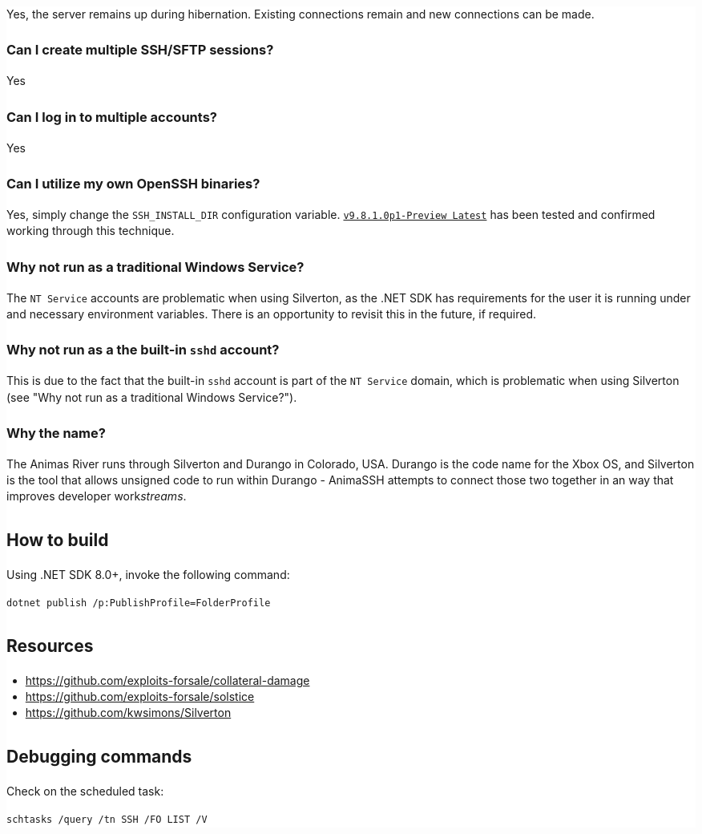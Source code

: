 Yes, the server remains up during hibernation.  Existing connections remain and new connections can be made.

### Can I create multiple SSH/SFTP sessions?

Yes

### Can I log in to multiple accounts?

Yes

### Can I utilize my own OpenSSH binaries?

Yes, simply change the `SSH_INSTALL_DIR` configuration variable.  [`v9.8.1.0p1-Preview Latest`](https://github.com/PowerShell/Win32-OpenSSH/releases/download/v9.8.1.0p1-Preview/OpenSSH-Win64.zip) has been tested and confirmed working through this technique.

### Why not run as a traditional Windows Service?

The `NT Service` accounts are problematic when using Silverton, as the .NET SDK has requirements for the user it is running under and necessary environment variables.  There is an opportunity to revisit this in the future, if required.

### Why not run as a the built-in `sshd` account?

This is due to the fact that the built-in `sshd` account is part of the `NT Service` domain, which is problematic when using Silverton (see "Why not run as a traditional Windows Service?").

### Why the name?

The Animas River runs through Silverton and Durango in Colorado, USA.  Durango is the code name for the Xbox OS, and Silverton is the tool that allows unsigned code to run within Durango - AnimaSSH attempts to connect those two together in an way that improves developer work*streams*.

## How to build

Using .NET SDK 8.0+, invoke the following command:
```
dotnet publish /p:PublishProfile=FolderProfile
```

## Resources

* https://github.com/exploits-forsale/collateral-damage
* https://github.com/exploits-forsale/solstice
* https://github.com/kwsimons/Silverton

## Debugging commands

Check on the scheduled task:
```
schtasks /query /tn SSH /FO LIST /V
```
